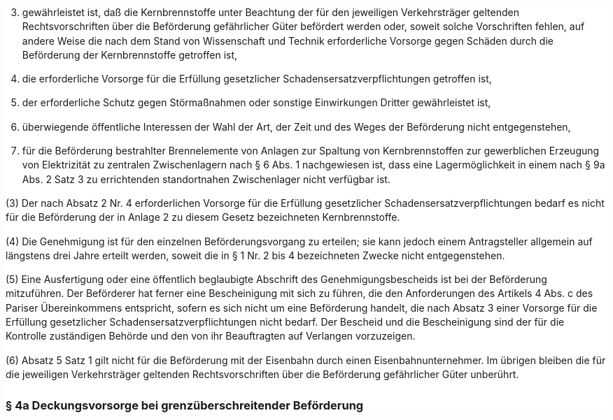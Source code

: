 
3.  gewährleistet ist, daß die Kernbrennstoffe unter Beachtung der für den
    jeweiligen Verkehrsträger geltenden Rechtsvorschriften über die
    Beförderung gefährlicher Güter befördert werden oder, soweit solche
    Vorschriften fehlen, auf andere Weise die nach dem Stand von
    Wissenschaft und Technik erforderliche Vorsorge gegen Schäden durch
    die Beförderung der Kernbrennstoffe getroffen ist,


4.  die erforderliche Vorsorge für die Erfüllung gesetzlicher
    Schadensersatzverpflichtungen getroffen ist,


5.  der erforderliche Schutz gegen Störmaßnahmen oder sonstige
    Einwirkungen Dritter gewährleistet ist,


6.  überwiegende öffentliche Interessen der Wahl der Art, der Zeit und des
    Weges der Beförderung nicht entgegenstehen,


7.  für die Beförderung bestrahlter Brennelemente von Anlagen zur Spaltung
    von Kernbrennstoffen zur gewerblichen Erzeugung von Elektrizität zu
    zentralen Zwischenlagern nach § 6 Abs. 1 nachgewiesen ist, dass eine
    Lagermöglichkeit in einem nach § 9a Abs. 2 Satz 3 zu errichtenden
    standortnahen Zwischenlager nicht verfügbar ist.




(3) Der nach Absatz 2 Nr. 4 erforderlichen Vorsorge für die Erfüllung
gesetzlicher Schadensersatzverpflichtungen bedarf es nicht für die
Beförderung der in Anlage 2 zu diesem Gesetz bezeichneten
Kernbrennstoffe.

(4) Die Genehmigung ist für den einzelnen Beförderungsvorgang zu
erteilen; sie kann jedoch einem Antragsteller allgemein auf längstens
drei Jahre erteilt werden, soweit die in § 1 Nr. 2 bis 4 bezeichneten
Zwecke nicht entgegenstehen.

(5) Eine Ausfertigung oder eine öffentlich beglaubigte Abschrift des
Genehmigungsbescheids ist bei der Beförderung mitzuführen. Der
Beförderer hat ferner eine Bescheinigung mit sich zu führen, die den
Anforderungen des Artikels 4 Abs. c des Pariser Übereinkommens
entspricht, sofern es sich nicht um eine Beförderung handelt, die nach
Absatz 3 einer Vorsorge für die Erfüllung gesetzlicher
Schadensersatzverpflichtungen nicht bedarf. Der Bescheid und die
Bescheinigung sind der für die Kontrolle zuständigen Behörde und den
von ihr Beauftragten auf Verlangen vorzuzeigen.

(6) Absatz 5 Satz 1 gilt nicht für die Beförderung mit der Eisenbahn
durch einen Eisenbahnunternehmer. Im übrigen bleiben die für die
jeweiligen Verkehrsträger geltenden Rechtsvorschriften über die
Beförderung gefährlicher Güter unberührt.


### § 4a Deckungsvorsorge bei grenzüberschreitender Beförderung
